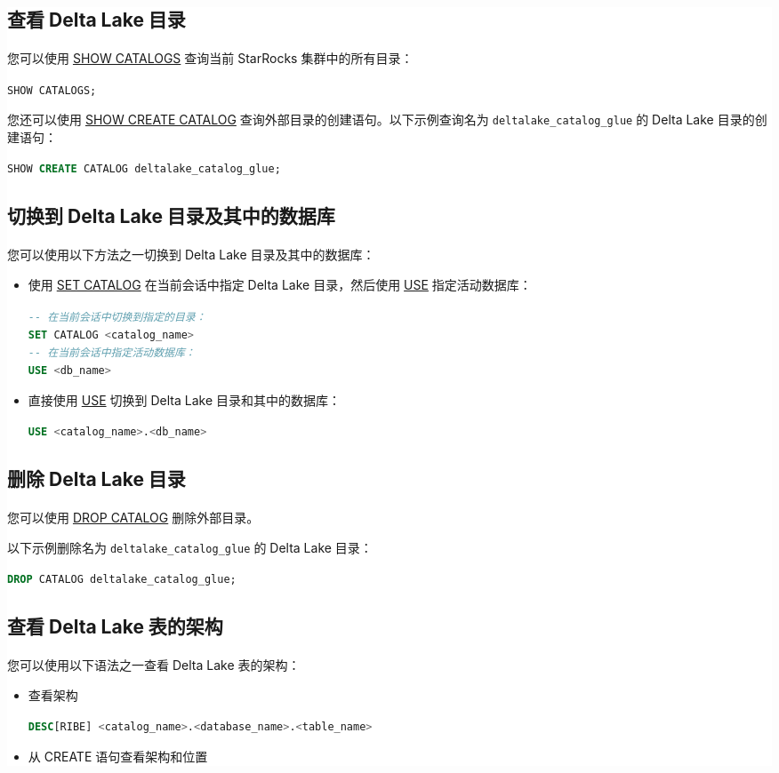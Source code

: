 ## 查看 Delta Lake 目录

您可以使用 [SHOW CATALOGS](../../sql-reference/sql-statements/data-manipulation/SHOW_CATALOGS.md) 查询当前 StarRocks 集群中的所有目录：

```SQL
SHOW CATALOGS;
```

您还可以使用 [SHOW CREATE CATALOG](../../sql-reference/sql-statements/data-manipulation/SHOW_CREATE_CATALOG.md) 查询外部目录的创建语句。以下示例查询名为 `deltalake_catalog_glue` 的 Delta Lake 目录的创建语句：

```SQL
SHOW CREATE CATALOG deltalake_catalog_glue;
```

## 切换到 Delta Lake 目录及其中的数据库

您可以使用以下方法之一切换到 Delta Lake 目录及其中的数据库：

- 使用 [SET CATALOG](../../sql-reference/sql-statements/data-definition/SET_CATALOG.md) 在当前会话中指定 Delta Lake 目录，然后使用 [USE](../../sql-reference/sql-statements/data-definition/USE.md) 指定活动数据库：

  ```SQL
  -- 在当前会话中切换到指定的目录：
  SET CATALOG <catalog_name>
  -- 在当前会话中指定活动数据库：
  USE <db_name>
  ```

- 直接使用 [USE](../../sql-reference/sql-statements/data-definition/USE.md) 切换到 Delta Lake 目录和其中的数据库：

  ```SQL
  USE <catalog_name>.<db_name>
  ```

## 删除 Delta Lake 目录

您可以使用 [DROP CATALOG](../../sql-reference/sql-statements/data-definition/DROP_CATALOG.md) 删除外部目录。

以下示例删除名为 `deltalake_catalog_glue` 的 Delta Lake 目录：

```SQL
DROP CATALOG deltalake_catalog_glue;
```

## 查看 Delta Lake 表的架构

您可以使用以下语法之一查看 Delta Lake 表的架构：

- 查看架构

  ```SQL
  DESC[RIBE] <catalog_name>.<database_name>.<table_name>
  ```

- 从 CREATE 语句查看架构和位置
